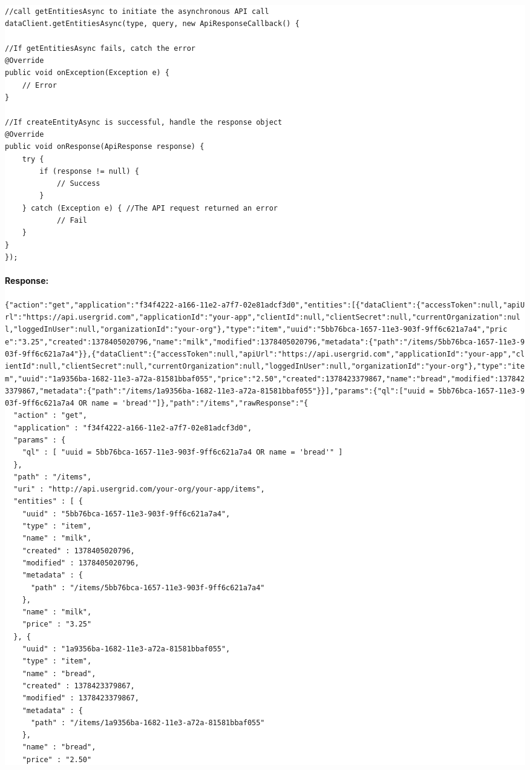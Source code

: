       
    //call getEntitiesAsync to initiate the asynchronous API call    
    dataClient.getEntitiesAsync(type, query, new ApiResponseCallback() {    

    //If getEntitiesAsync fails, catch the error
    @Override
    public void onException(Exception e) { 
        // Error
    }

    //If createEntityAsync is successful, handle the response object
    @Override
    public void onResponse(ApiResponse response) {
        try { 
            if (response != null) {
                // Success
            }
        } catch (Exception e) { //The API request returned an error
                // Fail
        }
    }
    }); 
                    

#### Response:

    {"action":"get","application":"f34f4222-a166-11e2-a7f7-02e81adcf3d0","entities":[{"dataClient":{"accessToken":null,"apiUrl":"https://api.usergrid.com","applicationId":"your-app","clientId":null,"clientSecret":null,"currentOrganization":null,"loggedInUser":null,"organizationId":"your-org"},"type":"item","uuid":"5bb76bca-1657-11e3-903f-9ff6c621a7a4","price":"3.25","created":1378405020796,"name":"milk","modified":1378405020796,"metadata":{"path":"/items/5bb76bca-1657-11e3-903f-9ff6c621a7a4"}},{"dataClient":{"accessToken":null,"apiUrl":"https://api.usergrid.com","applicationId":"your-app","clientId":null,"clientSecret":null,"currentOrganization":null,"loggedInUser":null,"organizationId":"your-org"},"type":"item","uuid":"1a9356ba-1682-11e3-a72a-81581bbaf055","price":"2.50","created":1378423379867,"name":"bread","modified":1378423379867,"metadata":{"path":"/items/1a9356ba-1682-11e3-a72a-81581bbaf055"}}],"params":{"ql":["uuid = 5bb76bca-1657-11e3-903f-9ff6c621a7a4 OR name = 'bread'"]},"path":"/items","rawResponse":"{
      "action" : "get",
      "application" : "f34f4222-a166-11e2-a7f7-02e81adcf3d0",
      "params" : {
        "ql" : [ "uuid = 5bb76bca-1657-11e3-903f-9ff6c621a7a4 OR name = 'bread'" ]
      },
      "path" : "/items",
      "uri" : "http://api.usergrid.com/your-org/your-app/items",
      "entities" : [ {
        "uuid" : "5bb76bca-1657-11e3-903f-9ff6c621a7a4",
        "type" : "item",
        "name" : "milk",
        "created" : 1378405020796,
        "modified" : 1378405020796,
        "metadata" : {
          "path" : "/items/5bb76bca-1657-11e3-903f-9ff6c621a7a4"
        },
        "name" : "milk",
        "price" : "3.25"
      }, {
        "uuid" : "1a9356ba-1682-11e3-a72a-81581bbaf055",
        "type" : "item",
        "name" : "bread",
        "created" : 1378423379867,
        "modified" : 1378423379867,
        "metadata" : {
          "path" : "/items/1a9356ba-1682-11e3-a72a-81581bbaf055"
        },
        "name" : "bread",
        "price" : "2.50"